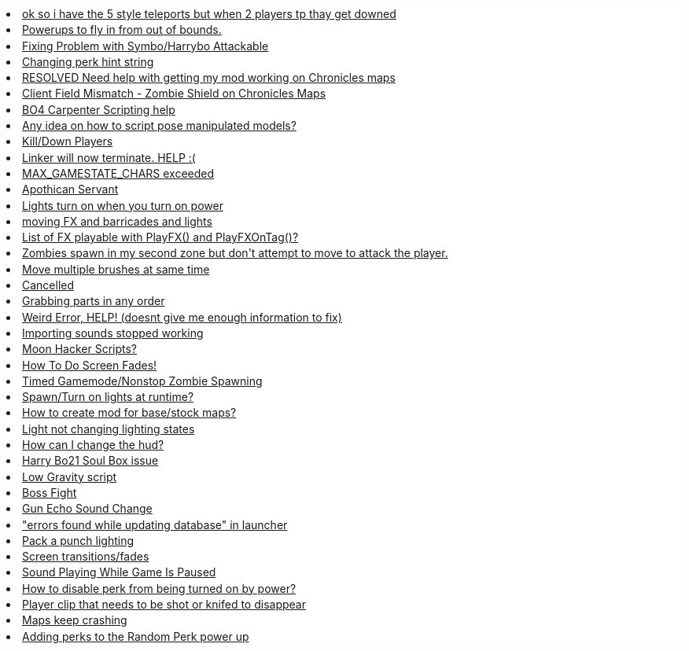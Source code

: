 <li><a href="{ '/wiki/threads/3446.html' | relative_url }">ok so i have the 5 style teleports but when 2 players tp thay get downed</a></li>
<li><a href="{ '/wiki/threads/3444.html' | relative_url }">Powerups to fly in from out of bounds.</a></li>
<li><a href="{ '/wiki/threads/3398.html' | relative_url }">Fixing Problem with Symbo/Harrybo Attackable</a></li>
<li><a href="{ '/wiki/threads/3440.html' | relative_url }">Changing perk hint string</a></li>
<li><a href="{ '/wiki/threads/3410.html' | relative_url }">RESOLVED Need help with getting my mod working on Chronicles maps</a></li>
<li><a href="{ '/wiki/threads/3434.html' | relative_url }">Client Field Mismatch - Zombie Shield on Chronicles Maps</a></li>
<li><a href="{ '/wiki/threads/3142.html' | relative_url }">BO4 Carpenter Scripting help</a></li>
<li><a href="{ '/wiki/threads/3433.html' | relative_url }">Any idea on how to script pose manipulated models?</a></li>
<li><a href="{ '/wiki/threads/3432.html' | relative_url }">Kill/Down Players</a></li>
<li><a href="{ '/wiki/threads/1147.html' | relative_url }">Linker will now terminate. HELP :(</a></li>
<li><a href="{ '/wiki/threads/3431.html' | relative_url }">MAX_GAMESTATE_CHARS exceeded</a></li>
<li><a href="{ '/wiki/threads/3424.html' | relative_url }">Apothican Servant</a></li>
<li><a href="{ '/wiki/threads/3415.html' | relative_url }">Lights turn on when you turn on power</a></li>
<li><a href="{ '/wiki/threads/3412.html' | relative_url }">moving FX and barricades and lights</a></li>
<li><a href="{ '/wiki/threads/3413.html' | relative_url }">List of FX playable with PlayFX() and PlayFXOnTag()?</a></li>
<li><a href="{ '/wiki/threads/3409.html' | relative_url }">Zombies spawn in my second zone but don't attempt to move to attack the player.</a></li>
<li><a href="{ '/wiki/threads/3411.html' | relative_url }">Move multiple brushes at same time</a></li>
<li><a href="{ '/wiki/threads/3408.html' | relative_url }">Cancelled</a></li>
<li><a href="{ '/wiki/threads/3407.html' | relative_url }">Grabbing parts in any order</a></li>
<li><a href="{ '/wiki/threads/3406.html' | relative_url }">Weird Error, HELP! (doesnt give me enough information to fix)</a></li>
<li><a href="{ '/wiki/threads/3404.html' | relative_url }">Importing sounds stopped working</a></li>
<li><a href="{ '/wiki/threads/3373.html' | relative_url }">Moon Hacker Scripts?</a></li>
<li><a href="{ '/wiki/threads/3399.html' | relative_url }">How To Do Screen Fades!</a></li>
<li><a href="{ '/wiki/threads/3400.html' | relative_url }">Timed Gamemode/Nonstop Zombie Spawning</a></li>
<li><a href="{ '/wiki/threads/3396.html' | relative_url }">Spawn/Turn on lights at runtime?</a></li>
<li><a href="{ '/wiki/threads/3199.html' | relative_url }">How to create mod for base/stock maps?</a></li>
<li><a href="{ '/wiki/threads/3395.html' | relative_url }">Light not changing lighting states</a></li>
<li><a href="{ '/wiki/threads/3171.html' | relative_url }">How can I change the hud?</a></li>
<li><a href="{ '/wiki/threads/3334.html' | relative_url }">Harry Bo21 Soul Box issue</a></li>
<li><a href="{ '/wiki/threads/3392.html' | relative_url }">Low Gravity script</a></li>
<li><a href="{ '/wiki/threads/3324.html' | relative_url }">Boss Fight</a></li>
<li><a href="{ '/wiki/threads/3390.html' | relative_url }">Gun Echo Sound Change</a></li>
<li><a href="{ '/wiki/threads/3387.html' | relative_url }">"errors found while updating database" in launcher</a></li>
<li><a href="{ '/wiki/threads/3386.html' | relative_url }">Pack a punch lighting</a></li>
<li><a href="{ '/wiki/threads/1341.html' | relative_url }">Screen transitions/fades</a></li>
<li><a href="{ '/wiki/threads/3381.html' | relative_url }">Sound Playing While Game Is Paused</a></li>
<li><a href="{ '/wiki/threads/3378.html' | relative_url }">How to disable perk from being turned on by power?</a></li>
<li><a href="{ '/wiki/threads/3372.html' | relative_url }">Player clip that needs to be shot or knifed to disappear</a></li>
<li><a href="{ '/wiki/threads/3184.html' | relative_url }">Maps keep crashing</a></li>
<li><a href="{ '/wiki/threads/3371.html' | relative_url }">Adding perks to the Random Perk power up</a></li>